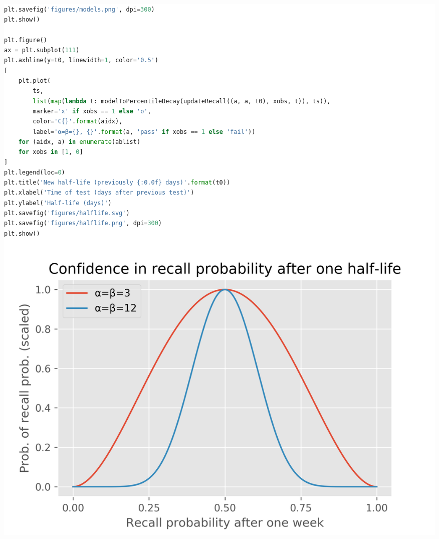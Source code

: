 ```py
plt.savefig('figures/models.png', dpi=300)
plt.show()

plt.figure()
ax = plt.subplot(111)
plt.axhline(y=t0, linewidth=1, color='0.5')
[
    plt.plot(
        ts,
        list(map(lambda t: modelToPercentileDecay(updateRecall((a, a, t0), xobs, t)), ts)),
        marker='x' if xobs == 1 else 'o',
        color='C{}'.format(aidx),
        label='α=β={}, {}'.format(a, 'pass' if xobs == 1 else 'fail'))
    for (aidx, a) in enumerate(ablist)
    for xobs in [1, 0]
]
plt.legend(loc=0)
plt.title('New half-life (previously {:0.0f} days)'.format(t0))
plt.xlabel('Time of test (days after previous test)')
plt.ylabel('Half-life (days)')
plt.savefig('figures/halflife.svg')
plt.savefig('figures/halflife.png', dpi=300)
plt.show()
```

![figures/models.png](figures/models.png)
